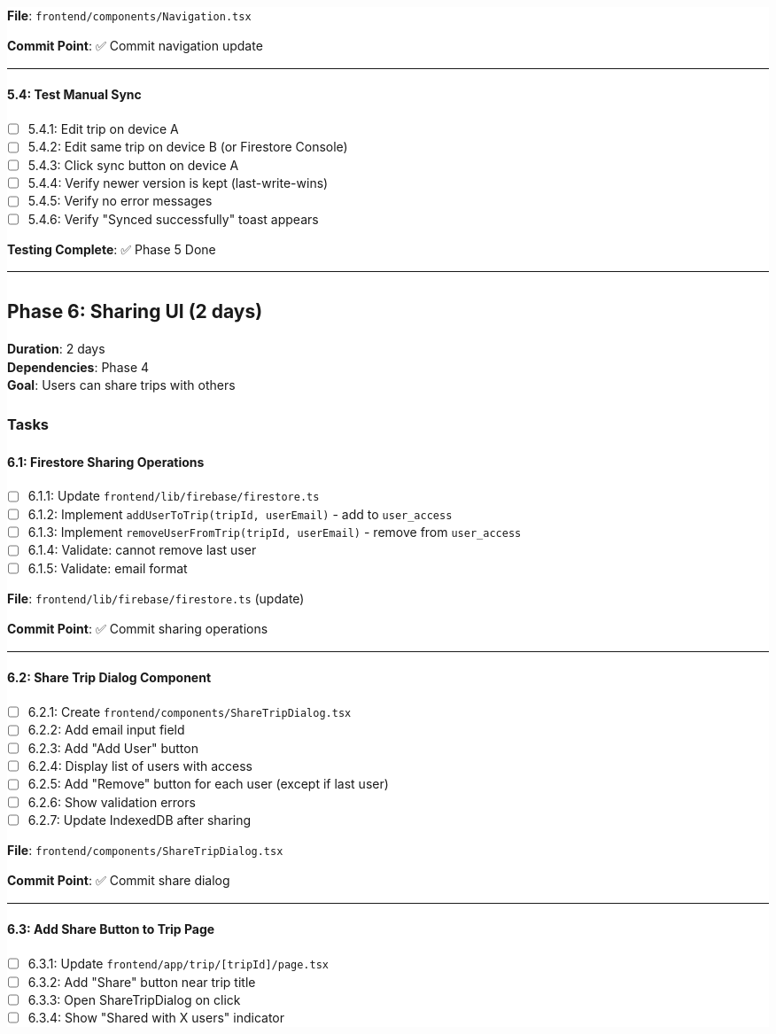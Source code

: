 **File**: `frontend/components/Navigation.tsx`

**Commit Point**: ✅ Commit navigation update

---

#### 5.4: Test Manual Sync
- [ ] 5.4.1: Edit trip on device A
- [ ] 5.4.2: Edit same trip on device B (or Firestore Console)
- [ ] 5.4.3: Click sync button on device A
- [ ] 5.4.4: Verify newer version is kept (last-write-wins)
- [ ] 5.4.5: Verify no error messages
- [ ] 5.4.6: Verify "Synced successfully" toast appears

**Testing Complete**: ✅ Phase 5 Done

---

## Phase 6: Sharing UI (2 days)

**Duration**: 2 days  
**Dependencies**: Phase 4  
**Goal**: Users can share trips with others

### Tasks

#### 6.1: Firestore Sharing Operations
- [ ] 6.1.1: Update `frontend/lib/firebase/firestore.ts`
- [ ] 6.1.2: Implement `addUserToTrip(tripId, userEmail)` - add to `user_access`
- [ ] 6.1.3: Implement `removeUserFromTrip(tripId, userEmail)` - remove from `user_access`
- [ ] 6.1.4: Validate: cannot remove last user
- [ ] 6.1.5: Validate: email format

**File**: `frontend/lib/firebase/firestore.ts` (update)

**Commit Point**: ✅ Commit sharing operations

---

#### 6.2: Share Trip Dialog Component
- [ ] 6.2.1: Create `frontend/components/ShareTripDialog.tsx`
- [ ] 6.2.2: Add email input field
- [ ] 6.2.3: Add "Add User" button
- [ ] 6.2.4: Display list of users with access
- [ ] 6.2.5: Add "Remove" button for each user (except if last user)
- [ ] 6.2.6: Show validation errors
- [ ] 6.2.7: Update IndexedDB after sharing

**File**: `frontend/components/ShareTripDialog.tsx`

**Commit Point**: ✅ Commit share dialog

---

#### 6.3: Add Share Button to Trip Page
- [ ] 6.3.1: Update `frontend/app/trip/[tripId]/page.tsx`
- [ ] 6.3.2: Add "Share" button near trip title
- [ ] 6.3.3: Open ShareTripDialog on click
- [ ] 6.3.4: Show "Shared with X users" indicator
